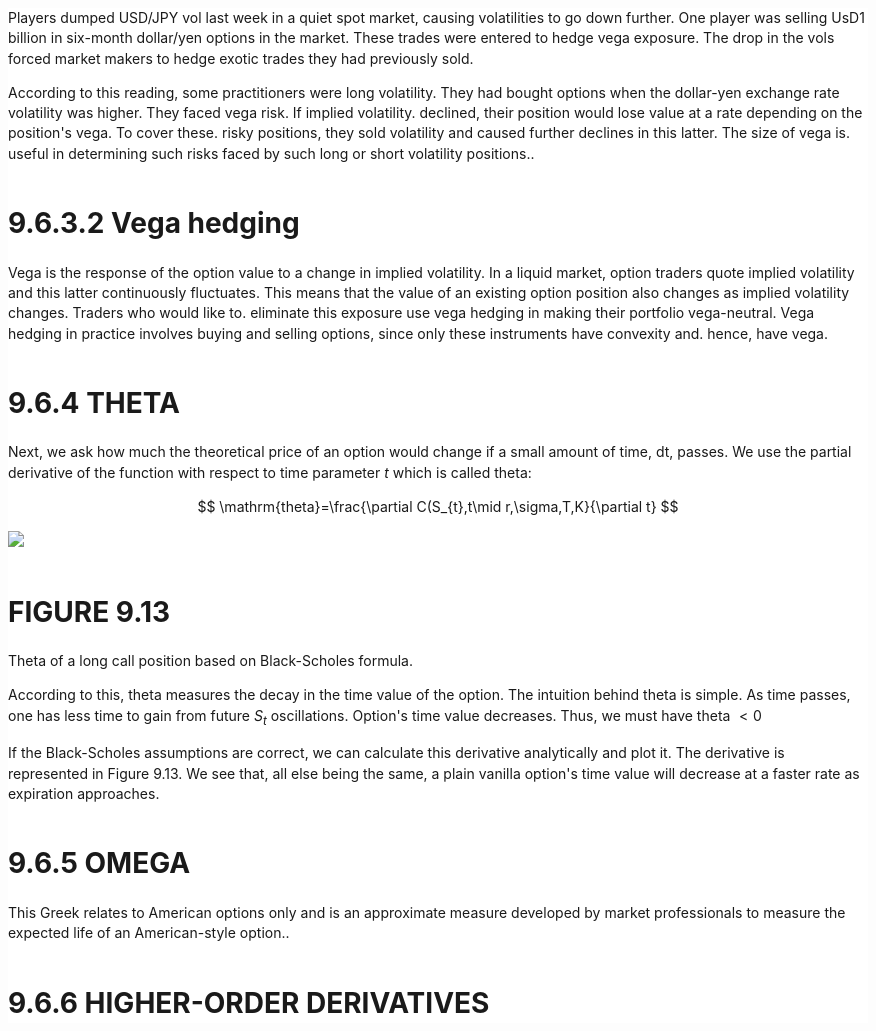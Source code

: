 Players dumped USD/JPY vol last week in a quiet spot market, causing volatilities to go down further. One player was selling UsD1 billion in six-month dollar/yen options in the market. These trades were entered to hedge vega exposure. The drop in the vols forced market makers to hedge exotic trades they had previously sold.  

According to this reading, some practitioners were long volatility. They had bought options when the dollar-yen exchange rate volatility was higher. They faced vega risk. If implied volatility. declined, their position would lose value at a rate depending on the position's vega. To cover these. risky positions, they sold volatility and caused further declines in this latter. The size of vega is. useful in determining such risks faced by such long or short volatility positions..  

# 9.6.3.2 Vega hedging  

Vega is the response of the option value to a change in implied volatility. In a liquid market, option traders quote implied volatility and this latter continuously fluctuates. This means that the value of an existing option position also changes as implied volatility changes. Traders who would like to. eliminate this exposure use vega hedging in making their portfolio vega-neutral. Vega hedging in practice involves buying and selling options, since only these instruments have convexity and. hence, have vega.  

# 9.6.4 THETA  

Next, we ask how much the theoretical price of an option would change if a small amount of time, dt, passes. We use the partial derivative of the function with respect to time parameter $t$ which is called theta:  

$$
\mathrm{theta}=\frac{\partial C(S_{t},t\mid r,\sigma,T,K}{\partial t}
$$  

![](4ca65dc9f58ed6531298170c1d117a747e833e45e39142c6b1c6fbf16dfe95e2.jpg)  

# FIGURE 9.13  

Theta of a long call position based on Black-Scholes formula.  

According to this, theta measures the decay in the time value of the option. The intuition behind theta is simple. As time passes, one has less time to gain from future $S_{t}$ oscillations. Option's time value decreases. Thus, we must have theta $<0$  

If the Black-Scholes assumptions are correct, we can calculate this derivative analytically and plot it. The derivative is represented in Figure 9.13. We see that, all else being the same, a plain vanilla option's time value will decrease at a faster rate as expiration approaches.  

# 9.6.5 OMEGA  

This Greek relates to American options only and is an approximate measure developed by market professionals to measure the expected life of an American-style option..  

# 9.6.6 HIGHER-ORDER DERIVATIVES  
